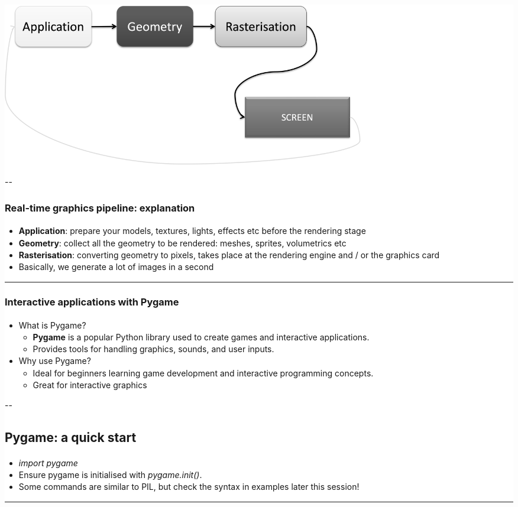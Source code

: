 <img style="border: 0;" src="images/graphics_pipeline.png" width="70%">

--

### Real-time graphics pipeline: explanation

- **Application**: prepare your models, textures, lights, effects etc before the rendering stage
- **Geometry**: collect all the geometry to be rendered: meshes, sprites, volumetrics etc
- **Rasterisation**: converting geometry to pixels, takes place at the rendering engine and / or the graphics card
- Basically, we generate a lot of images in a second 

---

### Interactive applications with Pygame

- What is Pygame?
  - **Pygame** is a popular Python library used to create games and interactive applications.
  - Provides tools for handling graphics, sounds, and user inputs.
- Why use Pygame?
  - Ideal for beginners learning game development and interactive programming concepts.
  - Great for interactive graphics

--

## Pygame: a quick start

- *import pygame*
- Ensure pygame is initialised with *pygame.init()*.
- Some commands are similar to PIL, but check the syntax in examples later this session!

---
